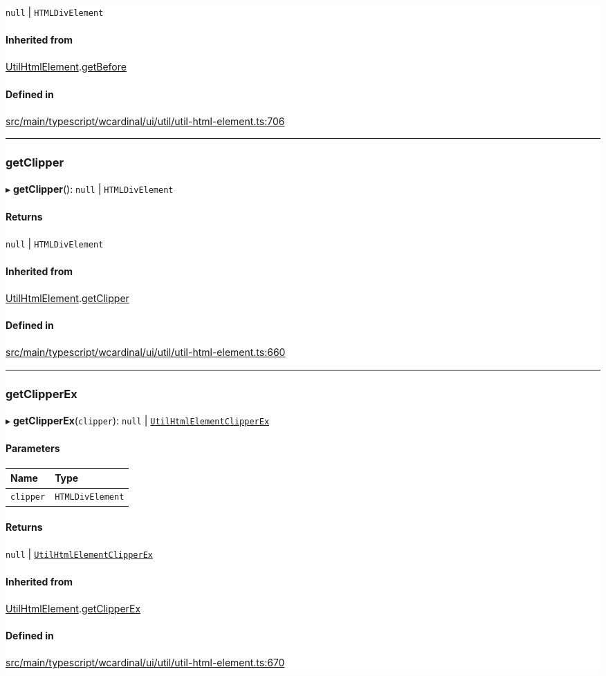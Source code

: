 ``null`` \| `HTMLDivElement`

#### Inherited from

[UtilHtmlElement](UtilHtmlElement.md).[getBefore](UtilHtmlElement.md#getbefore)

#### Defined in

[src/main/typescript/wcardinal/ui/util/util-html-element.ts:706](https://github.com/winter-cardinal/winter-cardinal-ui/blob/v0.442.0/src/main/typescript/wcardinal/ui/util/util-html-element.ts#L706)

___

### getClipper

▸ **getClipper**(): ``null`` \| `HTMLDivElement`

#### Returns

``null`` \| `HTMLDivElement`

#### Inherited from

[UtilHtmlElement](UtilHtmlElement.md).[getClipper](UtilHtmlElement.md#getclipper)

#### Defined in

[src/main/typescript/wcardinal/ui/util/util-html-element.ts:660](https://github.com/winter-cardinal/winter-cardinal-ui/blob/v0.442.0/src/main/typescript/wcardinal/ui/util/util-html-element.ts#L660)

___

### getClipperEx

▸ **getClipperEx**(`clipper`): ``null`` \| [`UtilHtmlElementClipperEx`](../interfaces/UtilHtmlElementClipperEx.md)

#### Parameters

| Name | Type |
| :------ | :------ |
| `clipper` | `HTMLDivElement` |

#### Returns

``null`` \| [`UtilHtmlElementClipperEx`](../interfaces/UtilHtmlElementClipperEx.md)

#### Inherited from

[UtilHtmlElement](UtilHtmlElement.md).[getClipperEx](UtilHtmlElement.md#getclipperex)

#### Defined in

[src/main/typescript/wcardinal/ui/util/util-html-element.ts:670](https://github.com/winter-cardinal/winter-cardinal-ui/blob/v0.442.0/src/main/typescript/wcardinal/ui/util/util-html-element.ts#L670)
